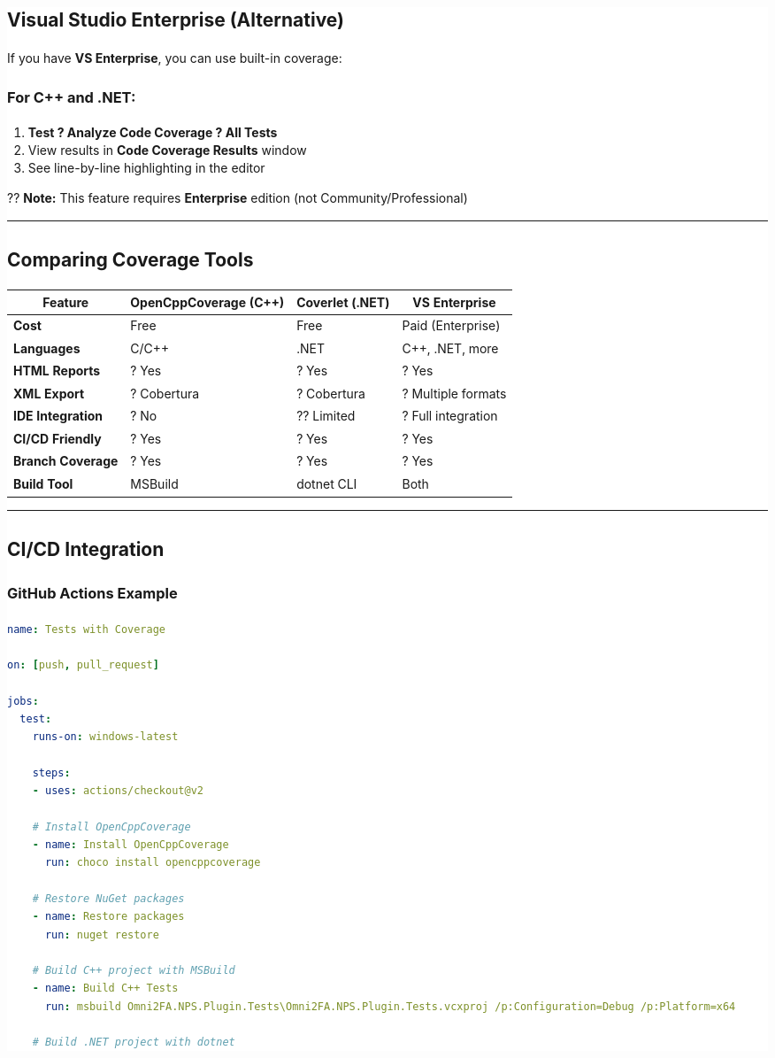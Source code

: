 ## Visual Studio Enterprise (Alternative)

If you have **VS Enterprise**, you can use built-in coverage:

### For C++ and .NET:
1. **Test ? Analyze Code Coverage ? All Tests**
2. View results in **Code Coverage Results** window
3. See line-by-line highlighting in the editor

?? **Note:** This feature requires **Enterprise** edition (not Community/Professional)

---

## Comparing Coverage Tools

| Feature | OpenCppCoverage (C++) | Coverlet (.NET) | VS Enterprise |
|---------|----------------------|-----------------|---------------|
| **Cost** | Free | Free | Paid (Enterprise) |
| **Languages** | C/C++ | .NET | C++, .NET, more |
| **HTML Reports** | ? Yes | ? Yes | ? Yes |
| **XML Export** | ? Cobertura | ? Cobertura | ? Multiple formats |
| **IDE Integration** | ? No | ?? Limited | ? Full integration |
| **CI/CD Friendly** | ? Yes | ? Yes | ? Yes |
| **Branch Coverage** | ? Yes | ? Yes | ? Yes |
| **Build Tool** | MSBuild | dotnet CLI | Both |

---

## CI/CD Integration

### GitHub Actions Example

```yaml
name: Tests with Coverage

on: [push, pull_request]

jobs:
  test:
    runs-on: windows-latest
    
    steps:
    - uses: actions/checkout@v2
    
    # Install OpenCppCoverage
    - name: Install OpenCppCoverage
      run: choco install opencppcoverage
    
    # Restore NuGet packages
    - name: Restore packages
      run: nuget restore
    
    # Build C++ project with MSBuild
    - name: Build C++ Tests
      run: msbuild Omni2FA.NPS.Plugin.Tests\Omni2FA.NPS.Plugin.Tests.vcxproj /p:Configuration=Debug /p:Platform=x64
    
    # Build .NET project with dotnet
```